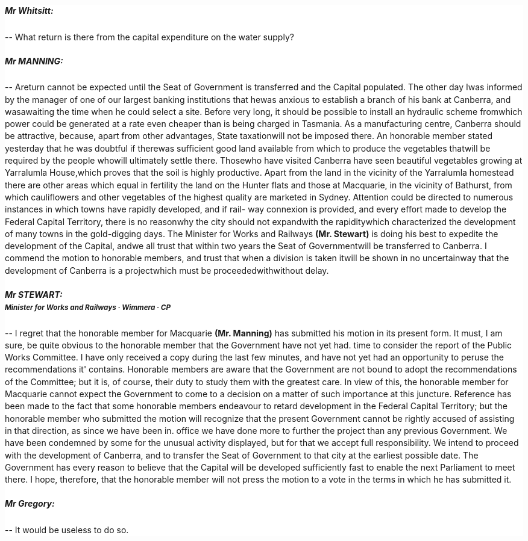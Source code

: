 ##### Mr Whitsitt:

--  What return is there from the capital expenditure on the water supply? 

##### Mr MANNING:

-- Areturn cannot be expected until the Seat of Government is transferred and the Capital populated. The other day Iwas  informed  by the manager of one of our largest banking institutions that hewas anxious to establish a branch of his bank at Canberra, and wasawaiting the time when he could select a site. Before very long,  it  should be possible to install an hydraulic scheme fromwhich power could be generated at a  rate  even cheaper than is being charged in Tasmania. As a  manufacturing  centre, Canberra should be attractive, because, apart from other advantages, State taxationwill not be imposed there. An honorable member stated yesterday that he was doubtful if therewas sufficient good land available from which to produce the vegetables thatwill be required by the people whowill ultimately settle there. Thosewho have visited Canberra have  seen  beautiful  vegetables growing  at Yarralumla House,which proves that the soil  is highly productive.  Apart  from  the land  in the vicinity of  the Yarralumla  homestead there  are other areas which equal in  fertility the land on the  Hunter  flats and  those at Macquarie, in the vicinity of Bathurst, from which  cauliflowers  and other  vegetables  of the highest  quality  are marketed in Sydney. Attention could be directed to numerous instances in which towns have rapidly developed, and if rail- way connexion is provided, and every effort made to  develop  the Federal Capital Territory, there is no reasonwhy the city should not expandwith the rapiditywhich characterized the development of many towns in the gold-digging days. The Minister for Works and Railways  **(Mr. Stewart)**  is doing his best to expedite the  development  of the Capital, andwe all trust that within two years the Seat of Governmentwill be  transferred  to Canberra. I commend the motion to honorable members, and trust that when a division is taken itwill be shown in no uncertainway that the development of Canberra is a projectwhich must be proceededwithwithout delay. 

##### Mr STEWART:<br><small class="text-muted">Minister for Works and Railways &middot; Wimmera &middot; CP</small>

-- I regret that the honorable member for Macquarie  **(Mr. Manning)**  has submitted his motion in its present form. It must, I am sure, be quite obvious to the honorable member that the Government have not yet had. time to consider the report of the Public Works Committee. I have only received a copy during the last few minutes, and have not yet had an opportunity to peruse the recommendations it' contains. Honorable members are aware that the Government are not bound to adopt the recommendations of the Committee; but it is, of course, their duty to study them with the greatest care. In view of this, the honorable member for Macquarie cannot expect the Government to come to a decision on a matter of such importance at this juncture. Reference has been made to the fact that some honorable members endeavour to retard development in the Federal Capital Territory; but the honorable member who submitted the motion will recognize that the present Government cannot be rightly accused of assisting in that direction, as since we have been in. office we have done more to further the project than any previous Government. We have been condemned by some for the unusual activity displayed, but for that we accept full responsibility. We intend to proceed with the development of Canberra, and to transfer the Seat of Government to that city at the earliest possible date. The Government has every reason to believe that the Capital will be developed sufficiently fast to enable the next Parliament to meet there. I hope, therefore, that the honorable member will not press the motion to a vote in the terms in which he has submitted it. 

##### Mr Gregory:

--  It would be useless to do so. 
